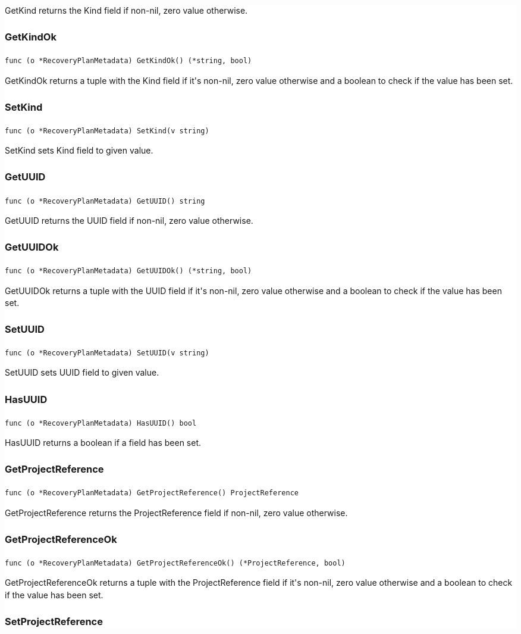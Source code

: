 GetKind returns the Kind field if non-nil, zero value otherwise.

### GetKindOk

`func (o *RecoveryPlanMetadata) GetKindOk() (*string, bool)`

GetKindOk returns a tuple with the Kind field if it's non-nil, zero value otherwise
and a boolean to check if the value has been set.

### SetKind

`func (o *RecoveryPlanMetadata) SetKind(v string)`

SetKind sets Kind field to given value.


### GetUUID

`func (o *RecoveryPlanMetadata) GetUUID() string`

GetUUID returns the UUID field if non-nil, zero value otherwise.

### GetUUIDOk

`func (o *RecoveryPlanMetadata) GetUUIDOk() (*string, bool)`

GetUUIDOk returns a tuple with the UUID field if it's non-nil, zero value otherwise
and a boolean to check if the value has been set.

### SetUUID

`func (o *RecoveryPlanMetadata) SetUUID(v string)`

SetUUID sets UUID field to given value.

### HasUUID

`func (o *RecoveryPlanMetadata) HasUUID() bool`

HasUUID returns a boolean if a field has been set.

### GetProjectReference

`func (o *RecoveryPlanMetadata) GetProjectReference() ProjectReference`

GetProjectReference returns the ProjectReference field if non-nil, zero value otherwise.

### GetProjectReferenceOk

`func (o *RecoveryPlanMetadata) GetProjectReferenceOk() (*ProjectReference, bool)`

GetProjectReferenceOk returns a tuple with the ProjectReference field if it's non-nil, zero value otherwise
and a boolean to check if the value has been set.

### SetProjectReference
